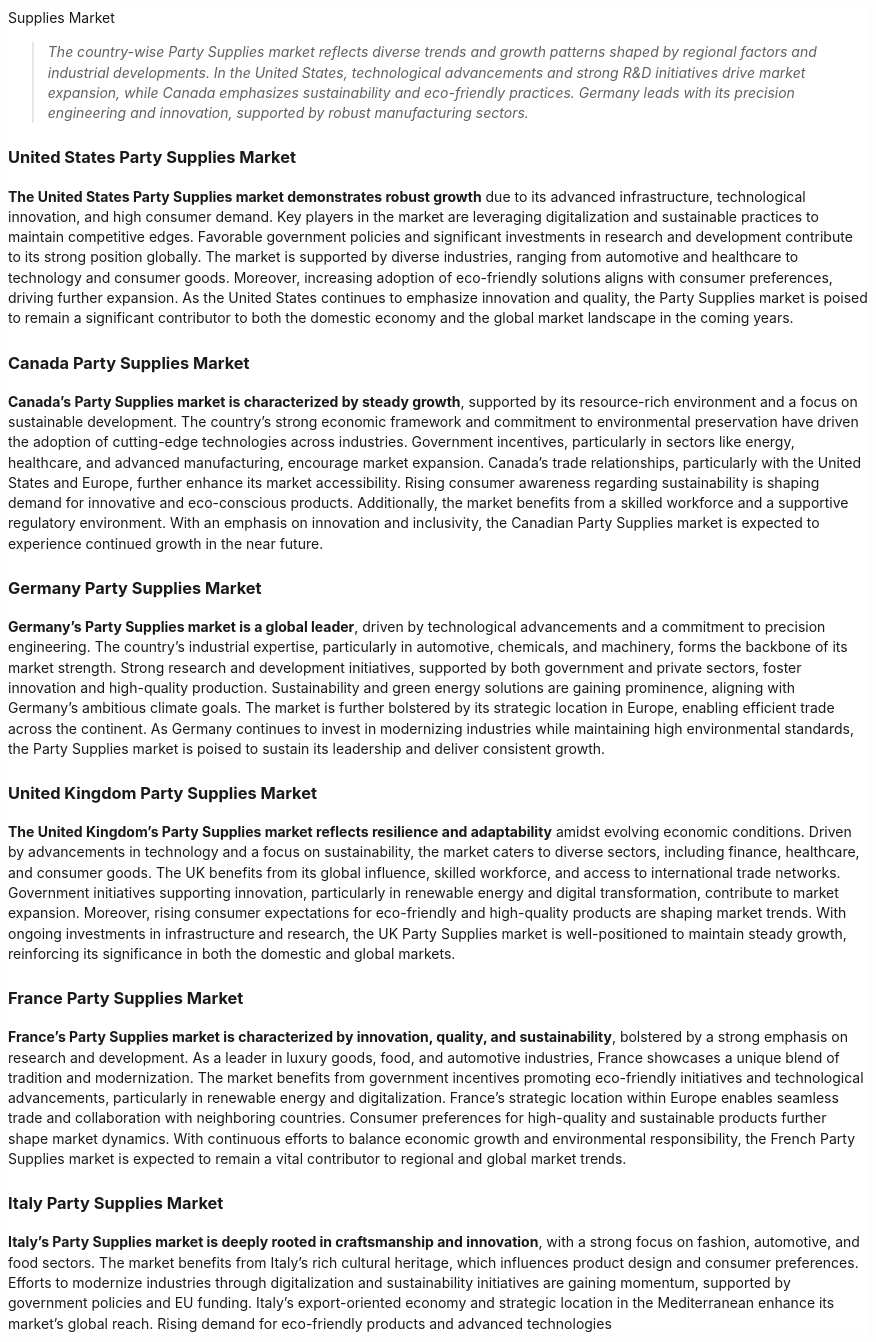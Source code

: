 Supplies Market<br /></span></h1><blockquote><p><em><span class="">The country-wise Party Supplies market reflects diverse trends and growth patterns shaped by regional factors and industrial developments. In the United States, technological advancements and strong R&amp;D initiatives drive market expansion, while Canada emphasizes sustainability and eco-friendly practices. Germany leads with its precision engineering and innovation, supported by robust manufacturing sectors.</span></em></p></blockquote><h3><strong>United States Party Supplies Market</strong></h3><p><strong>The United States Party Supplies market demonstrates robust growth</strong> due to its advanced infrastructure, technological innovation, and high consumer demand. Key players in the market are leveraging digitalization and sustainable practices to maintain competitive edges. Favorable government policies and significant investments in research and development contribute to its strong position globally. The market is supported by diverse industries, ranging from automotive and healthcare to technology and consumer goods. Moreover, increasing adoption of eco-friendly solutions aligns with consumer preferences, driving further expansion. As the United States continues to emphasize innovation and quality, the Party Supplies market is poised to remain a significant contributor to both the domestic economy and the global market landscape in the coming years.</p><h3><strong>Canada Party Supplies Market</strong></h3><p><strong>Canada&rsquo;s Party Supplies market is characterized by steady growth</strong>, supported by its resource-rich environment and a focus on sustainable development. The country&rsquo;s strong economic framework and commitment to environmental preservation have driven the adoption of cutting-edge technologies across industries. Government incentives, particularly in sectors like energy, healthcare, and advanced manufacturing, encourage market expansion. Canada&rsquo;s trade relationships, particularly with the United States and Europe, further enhance its market accessibility. Rising consumer awareness regarding sustainability is shaping demand for innovative and eco-conscious products. Additionally, the market benefits from a skilled workforce and a supportive regulatory environment. With an emphasis on innovation and inclusivity, the Canadian Party Supplies market is expected to experience continued growth in the near future.</p><h3><strong>Germany Party Supplies Market</strong></h3><p><strong>Germany&rsquo;s Party Supplies market is a global leader</strong>, driven by technological advancements and a commitment to precision engineering. The country&rsquo;s industrial expertise, particularly in automotive, chemicals, and machinery, forms the backbone of its market strength. Strong research and development initiatives, supported by both government and private sectors, foster innovation and high-quality production. Sustainability and green energy solutions are gaining prominence, aligning with Germany&rsquo;s ambitious climate goals. The market is further bolstered by its strategic location in Europe, enabling efficient trade across the continent. As Germany continues to invest in modernizing industries while maintaining high environmental standards, the Party Supplies market is poised to sustain its leadership and deliver consistent growth.</p><h3><strong>United Kingdom Party Supplies Market</strong></h3><p><strong>The United Kingdom&rsquo;s Party Supplies market reflects resilience and adaptability</strong> amidst evolving economic conditions. Driven by advancements in technology and a focus on sustainability, the market caters to diverse sectors, including finance, healthcare, and consumer goods. The UK benefits from its global influence, skilled workforce, and access to international trade networks. Government initiatives supporting innovation, particularly in renewable energy and digital transformation, contribute to market expansion. Moreover, rising consumer expectations for eco-friendly and high-quality products are shaping market trends. With ongoing investments in infrastructure and research, the UK Party Supplies market is well-positioned to maintain steady growth, reinforcing its significance in both the domestic and global markets.</p><h3><strong>France Party Supplies Market</strong></h3><p><strong>France&rsquo;s Party Supplies market is characterized by innovation, quality, and sustainability</strong>, bolstered by a strong emphasis on research and development. As a leader in luxury goods, food, and automotive industries, France showcases a unique blend of tradition and modernization. The market benefits from government incentives promoting eco-friendly initiatives and technological advancements, particularly in renewable energy and digitalization. France&rsquo;s strategic location within Europe enables seamless trade and collaboration with neighboring countries. Consumer preferences for high-quality and sustainable products further shape market dynamics. With continuous efforts to balance economic growth and environmental responsibility, the French Party Supplies market is expected to remain a vital contributor to regional and global market trends.</p><h3><strong>Italy Party Supplies Market</strong></h3><p><strong>Italy&rsquo;s Party Supplies market is deeply rooted in craftsmanship and innovation</strong>, with a strong focus on fashion, automotive, and food sectors. The market benefits from Italy&rsquo;s rich cultural heritage, which influences product design and consumer preferences. Efforts to modernize industries through digitalization and sustainability initiatives are gaining momentum, supported by government policies and EU funding. Italy&rsquo;s export-oriented economy and strategic location in the Mediterranean enhance its market&rsquo;s global reach. Rising demand for eco-friendly products and advanced technologies